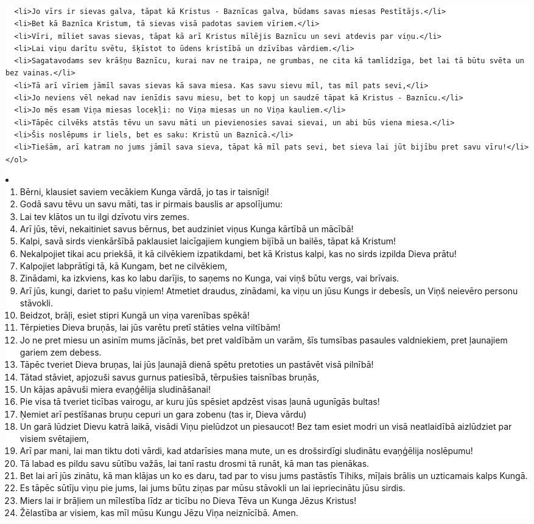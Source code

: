       <li>Jo vīrs ir sievas galva, tāpat kā Kristus - Baznīcas galva, būdams savas miesas Pestītājs.</li>
      <li>Bet kā Baznīca Kristum, tā sievas visā padotas saviem vīriem.</li>
      <li>Vīri, mīliet savas sievas, tāpat kā arī Kristus mīlējis Baznīcu un sevi atdevis par viņu.</li>
      <li>Lai viņu darītu svētu, šķīstot to ūdens kristībā un dzīvības vārdiem.</li>
      <li>Sagatavodams sev krāšņu Baznīcu, kurai nav ne traipa, ne grumbas, ne cita kā tamlīdzīga, bet lai tā būtu svēta un bez vainas.</li>
      <li>Tā arī vīriem jāmīl savas sievas kā sava miesa. Kas savu sievu mīl, tas mīl pats sevi,</li>
      <li>Jo neviens vēl nekad nav ienīdis savu miesu, bet to kopj un saudzē tāpat kā Kristus - Baznīcu.</li>
      <li>Jo mēs esam Viņa miesas locekļi: no Viņa miesas un no Viņa kauliem.</li>
      <li>Tāpēc cilvēks atstās tēvu un savu māti un pievienosies savai sievai, un abi būs viena miesa.</li>
      <li>Šis noslēpums ir liels, bet es saku: Kristū un Baznīcā.</li>
      <li>Tiešām, arī katram no jums jāmīl sava sieva, tāpat kā mīl pats sevi, bet sieva lai jūt bijību pret savu vīru!</li>
    </ol>
  </li>
  <li>
    <ol>
      <li>Bērni, klausiet saviem vecākiem Kunga vārdā, jo tas ir taisnīgi!</li>
      <li>Godā savu tēvu un savu māti, tas ir pirmais bauslis ar apsolījumu:</li>
      <li>Lai tev klātos un tu ilgi dzīvotu virs zemes.</li>
      <li>Arī jūs, tēvi, nekaitiniet savus bērnus, bet audziniet viņus Kunga kārtībā un mācībā!</li>
      <li>Kalpi, savā sirds vienkāršībā paklausiet laicīgajiem kungiem bijībā un bailēs, tāpat kā Kristum!</li>
      <li>Nekalpojiet tikai acu priekšā, it kā cilvēkiem izpatikdami, bet kā Kristus kalpi, kas no sirds izpilda Dieva prātu!</li>
      <li>Kalpojiet labprātīgi tā, kā Kungam, bet ne cilvēkiem,</li>
      <li>Zinādami, ka izkviens, kas ko labu darījis, to saņems no Kunga, vai viņš būtu vergs, vai brīvais.</li>
      <li>Arī jūs, kungi, dariet to pašu viņiem! Atmetiet draudus, zinādami, ka viņu un jūsu Kungs ir debesīs, un Viņš neievēro personu stāvokli.</li>
      <li>Beidzot, brāļi, esiet stipri Kungā un viņa varenības spēkā!</li>
      <li>Tērpieties Dieva bruņās, lai jūs varētu pretī stāties velna viltībām!</li>
      <li>Jo ne pret miesu un asinīm mums jācīnās, bet pret valdībām un varām, šīs tumsības pasaules valdniekiem, pret ļaunajiem gariem zem debess.</li>
      <li>Tāpēc tveriet Dieva bruņas, lai jūs ļaunajā dienā spētu pretoties un pastāvēt visā pilnībā!</li>
      <li>Tātad stāviet, apjozuši savus gurnus patiesībā, tērpušies taisnības bruņās,</li>
      <li>Un kājas apāvuši miera evaņģēlija sludināšanai!</li>
      <li>Pie visa tā tveriet ticības vairogu, ar kuru jūs spēsiet apdzēst visas ļaunā ugunīgās bultas!</li>
      <li>Ņemiet arī pestīšanas bruņu cepuri un gara zobenu (tas ir, Dieva vārdu)</li>
      <li>Un garā lūdziet Dievu katrā laikā, visādi Viņu pielūdzot un piesaucot! Bez tam esiet modri un visā neatlaidībā aizlūdziet par visiem svētajiem,</li>
      <li>Arī par mani, lai man tiktu doti vārdi, kad atdarīsies mana mute, un es drošsirdīgi sludinātu evaņģēlija noslēpumu!</li>
      <li>Tā labad es pildu savu sūtību važās, lai tanī rastu drosmi tā runāt, kā man tas pienākas.</li>
      <li>Bet lai arī jūs zinātu, kā man klājas un ko es daru, tad par to visu jums pastāstīs Tihiks, mīļais brālis un uzticamais kalps Kungā.</li>
      <li>Es tāpēc sūtīju viņu pie jums, lai jums būtu ziņas par mūsu stāvokli un lai iepriecinātu jūsu sirdis.</li>
      <li>Miers lai ir brāļiem un mīlestība līdz ar ticību no Dieva Tēva un Kunga Jēzus Kristus!</li>
      <li>Žēlastība ar visiem, kas mīl mūsu Kungu Jēzu Viņa neiznīcībā. Amen.</li>
    </ol>
  </li>
</ol>